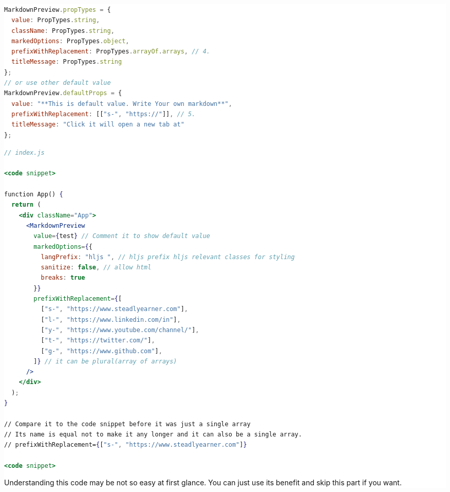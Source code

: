 ```jsx
MarkdownPreview.propTypes = {
  value: PropTypes.string,
  className: PropTypes.string,
  markedOptions: PropTypes.object,
  prefixWithReplacement: PropTypes.arrayOf.arrays, // 4.
  titleMessage: PropTypes.string
};
// or use other default value
MarkdownPreview.defaultProps = {
  value: "**This is default value. Write Your own markdown**",
  prefixWithReplacement: [["s-", "https://"]], // 5.
  titleMessage: "Click it will open a new tab at"
};

```

```jsx
// index.js

<code snippet>

function App() {
  return (
    <div className="App">
      <MarkdownPreview
        value={test} // Comment it to show default value
        markedOptions={{
          langPrefix: "hljs ", // hljs prefix hljs relevant classes for styling
          sanitize: false, // allow html
          breaks: true
        }}
        prefixWithReplacement={[
          ["s-", "https://www.steadlyearner.com"],
          ["l-", "https://www.linkedin.com/in"],
          ["y-", "https://www.youtube.com/channel/"],
          ["t-", "https://twitter.com/"],
          ["g-", "https://www.github.com"],
        ]} // it can be plural(array of arrays)
      />
    </div>
  );
}

// Compare it to the code snippet before it was just a single array
// Its name is equal not to make it any longer and it can also be a single array.
// prefixWithReplacement={["s-", "https://www.steadlyearner.com"]}

<code snippet>
```

Understanding this code may be not so easy at first glance. You can just use its benefit and skip this part if you want. 


[Steadylearner]: https://www.steadylearner.com
[Steadylearner Github Repository]: https://github.com/steadylearner/Steadylearner
[React Official Website]: https://reactjs.org/
[React Hook API]: https://reactjs.org/docs/hooks-intro.html
[React Spring]: https://react-spring.surge.sh/
[Github Repository for React Marked Markdown]: https://github.com/vincent-p/react-marked-markdown#readme
[React Markdown Improved]: https://codesandbox.io/s/wz9pp1xpn8
[How to use markdown]: https://www.markdowntutorial.com/
[How to turn class React component into functional component]: https://www.steadylearner.com/blog/read/How-to-turn-React-class-component-into-functional-component
[How to write less code for links in markdown with React]: https://www.steadylearner.com/blog/read/How-to-write-plugin-to-write-markdown-easily-with-React
[How to enable Code Syntax Highlight in React App]: https://medium.com/@steadylearner/how-to-enable-code-syntax-highlight-in-react-app-38463498fa6e?source=---------8------------------